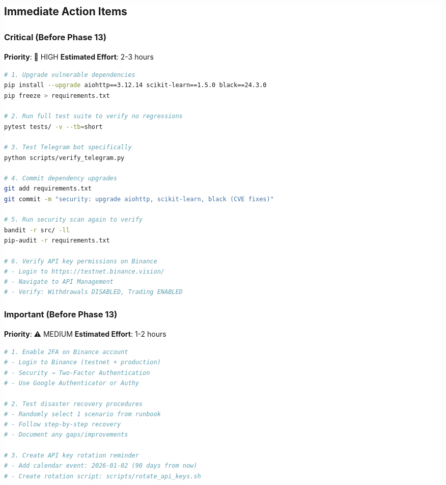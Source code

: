 
## Immediate Action Items

### Critical (Before Phase 13)

**Priority**: 🔴 HIGH
**Estimated Effort**: 2-3 hours

```bash
# 1. Upgrade vulnerable dependencies
pip install --upgrade aiohttp==3.12.14 scikit-learn==1.5.0 black==24.3.0
pip freeze > requirements.txt

# 2. Run full test suite to verify no regressions
pytest tests/ -v --tb=short

# 3. Test Telegram bot specifically
python scripts/verify_telegram.py

# 4. Commit dependency upgrades
git add requirements.txt
git commit -m "security: upgrade aiohttp, scikit-learn, black (CVE fixes)"

# 5. Run security scan again to verify
bandit -r src/ -ll
pip-audit -r requirements.txt

# 6. Verify API key permissions on Binance
# - Login to https://testnet.binance.vision/
# - Navigate to API Management
# - Verify: Withdrawals DISABLED, Trading ENABLED
```

### Important (Before Phase 13)

**Priority**: ⚠️ MEDIUM
**Estimated Effort**: 1-2 hours

```bash
# 1. Enable 2FA on Binance account
# - Login to Binance (testnet + production)
# - Security → Two-Factor Authentication
# - Use Google Authenticator or Authy

# 2. Test disaster recovery procedures
# - Randomly select 1 scenario from runbook
# - Follow step-by-step recovery
# - Document any gaps/improvements

# 3. Create API key rotation reminder
# - Add calendar event: 2026-01-02 (90 days from now)
# - Create rotation script: scripts/rotate_api_keys.sh
```
